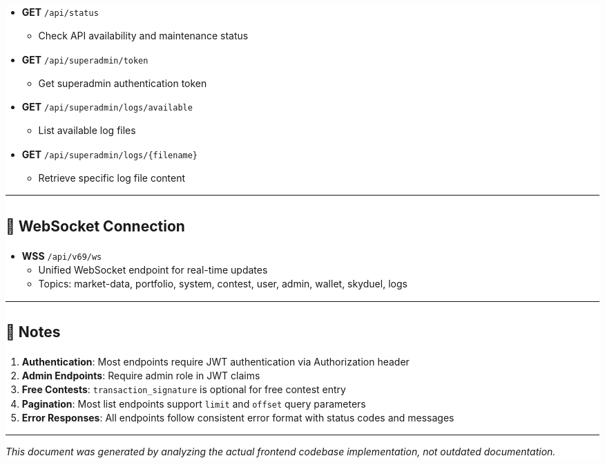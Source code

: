 - **GET** `/api/status`
  - Check API availability and maintenance status

- **GET** `/api/superadmin/token`
  - Get superadmin authentication token

- **GET** `/api/superadmin/logs/available`
  - List available log files

- **GET** `/api/superadmin/logs/{filename}`
  - Retrieve specific log file content

---

## 🔌 WebSocket Connection

- **WSS** `/api/v69/ws`
  - Unified WebSocket endpoint for real-time updates
  - Topics: market-data, portfolio, system, contest, user, admin, wallet, skyduel, logs

---

## 📝 Notes

1. **Authentication**: Most endpoints require JWT authentication via Authorization header
2. **Admin Endpoints**: Require admin role in JWT claims
3. **Free Contests**: `transaction_signature` is optional for free contest entry
4. **Pagination**: Most list endpoints support `limit` and `offset` query parameters
5. **Error Responses**: All endpoints follow consistent error format with status codes and messages

---

*This document was generated by analyzing the actual frontend codebase implementation, not outdated documentation.*